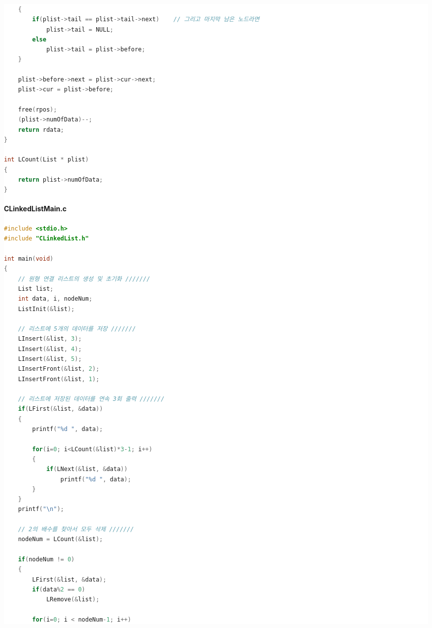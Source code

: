 ``` C
	{
		if(plist->tail == plist->tail->next)    // 그리고 마지막 남은 노드라면
			plist->tail = NULL;
		else
			plist->tail = plist->before;
	}

	plist->before->next = plist->cur->next;
	plist->cur = plist->before;

	free(rpos);
	(plist->numOfData)--;
	return rdata;
}

int LCount(List * plist)
{
	return plist->numOfData;
}
```

#### CLinkedListMain.c

``` C
#include <stdio.h>
#include "CLinkedList.h"

int main(void)
{
	// 원형 연결 리스트의 생성 및 초기화 ///////
	List list;
	int data, i, nodeNum;
	ListInit(&list);

	// 리스트에 5개의 데이터를 저장 /////// 
	LInsert(&list, 3);
	LInsert(&list, 4);
	LInsert(&list, 5);
	LInsertFront(&list, 2);
	LInsertFront(&list, 1);
	
	// 리스트에 저장된 데이터를 연속 3회 출력 ///////
	if(LFirst(&list, &data))
	{
		printf("%d ", data);
		
		for(i=0; i<LCount(&list)*3-1; i++)
		{
			if(LNext(&list, &data))
				printf("%d ", data);
		}
	}
	printf("\n");

	// 2의 배수를 찾아서 모두 삭제 ///////
	nodeNum = LCount(&list);

	if(nodeNum != 0)
	{
		LFirst(&list, &data);
		if(data%2 == 0)
			LRemove(&list);
		
		for(i=0; i < nodeNum-1; i++)
```